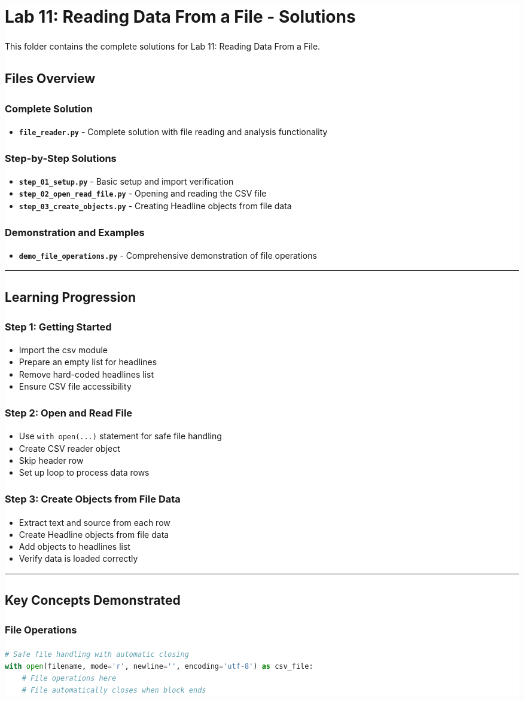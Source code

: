 # Lab 11: Reading Data From a File - Solutions

This folder contains the complete solutions for Lab 11: Reading Data From a File.

## **Files Overview**

### **Complete Solution**
- **`file_reader.py`** - Complete solution with file reading and analysis functionality

### **Step-by-Step Solutions**
- **`step_01_setup.py`** - Basic setup and import verification
- **`step_02_open_read_file.py`** - Opening and reading the CSV file
- **`step_03_create_objects.py`** - Creating Headline objects from file data

### **Demonstration and Examples**
- **`demo_file_operations.py`** - Comprehensive demonstration of file operations

---

## **Learning Progression**

### **Step 1: Getting Started**
- Import the csv module
- Prepare an empty list for headlines
- Remove hard-coded headlines list
- Ensure CSV file accessibility

### **Step 2: Open and Read File**
- Use `with open(...)` statement for safe file handling
- Create CSV reader object
- Skip header row
- Set up loop to process data rows

### **Step 3: Create Objects from File Data**
- Extract text and source from each row
- Create Headline objects from file data
- Add objects to headlines list
- Verify data is loaded correctly

---

## **Key Concepts Demonstrated**

### **File Operations**
```python
# Safe file handling with automatic closing
with open(filename, mode='r', newline='', encoding='utf-8') as csv_file:
    # File operations here
    # File automatically closes when block ends
```
